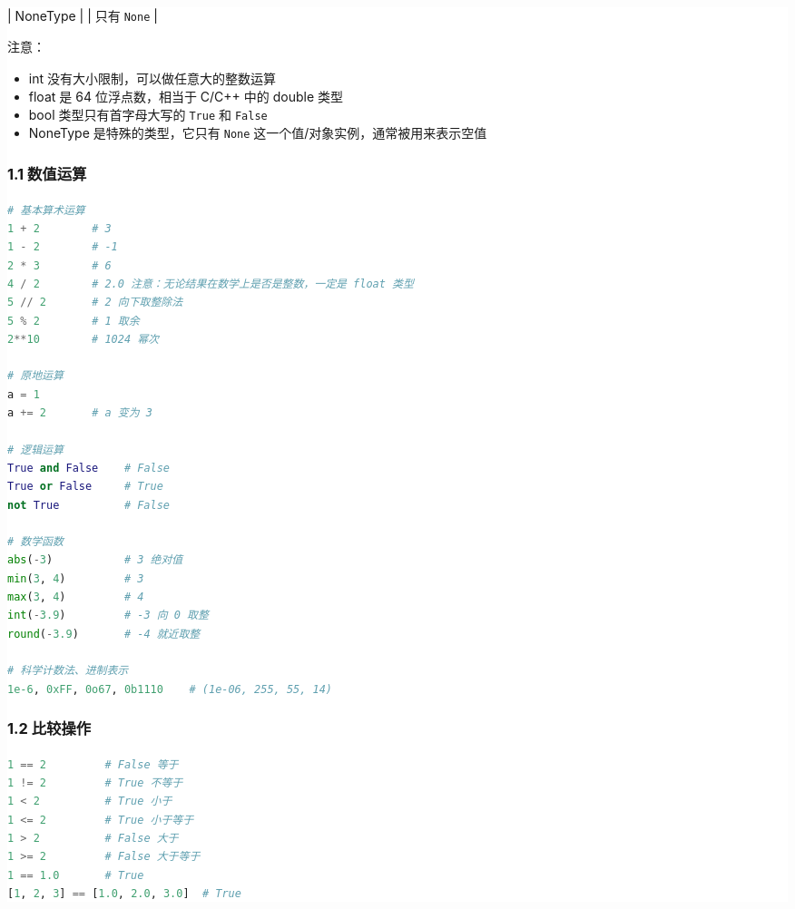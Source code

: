 | NoneType |        | 只有 `None`              |

注意：

- int 没有大小限制，可以做任意大的整数运算
- float 是 64 位浮点数，相当于 C/C++ 中的 double 类型
- bool 类型只有首字母大写的 `True` 和 `False`
- NoneType 是特殊的类型，它只有 `None` 这一个值/对象实例，通常被用来表示空值 

### 1.1 数值运算

```python
# 基本算术运算
1 + 2        # 3
1 - 2        # -1
2 * 3        # 6
4 / 2        # 2.0 注意：无论结果在数学上是否是整数，一定是 float 类型
5 // 2       # 2 向下取整除法
5 % 2        # 1 取余
2**10        # 1024 幂次

# 原地运算
a = 1
a += 2       # a 变为 3

# 逻辑运算
True and False    # False
True or False     # True
not True          # False

# 数学函数
abs(-3)           # 3 绝对值
min(3, 4)         # 3
max(3, 4)         # 4
int(-3.9)         # -3 向 0 取整
round(-3.9)       # -4 就近取整

# 科学计数法、进制表示
1e-6, 0xFF, 0o67, 0b1110    # (1e-06, 255, 55, 14)
```

### 1.2 比较操作

```python
1 == 2         # False 等于
1 != 2         # True 不等于
1 < 2          # True 小于
1 <= 2         # True 小于等于
1 > 2          # False 大于
1 >= 2         # False 大于等于
1 == 1.0       # True
[1, 2, 3] == [1.0, 2.0, 3.0]  # True
```
